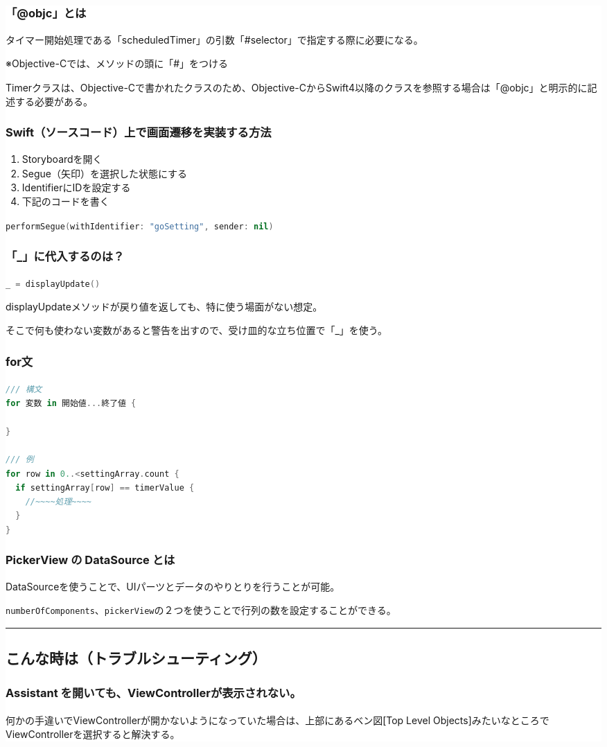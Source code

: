 ### 「@objc」とは

タイマー開始処理である「scheduledTimer」の引数「#selector」で指定する際に必要になる。

※Objective-Cでは、メソッドの頭に「#」をつける

Timerクラスは、Objective-Cで書かれたクラスのため、Objective-CからSwift4以降のクラスを参照する場合は「@objc」と明示的に記述する必要がある。

### Swift（ソースコード）上で画面遷移を実装する方法

1. Storyboardを開く
2. Segue（矢印）を選択した状態にする
3. IdentifierにIDを設定する
4. 下記のコードを書く

```swift
performSegue(withIdentifier: "goSetting", sender: nil)
```

### 「_」に代入するのは？
```swift
_ = displayUpdate()
```
displayUpdateメソッドが戻り値を返しても、特に使う場面がない想定。

そこで何も使わない変数があると警告を出すので、受け皿的な立ち位置で「_」を使う。

### for文
```swift
/// 構文
for 変数 in 開始値...終了値 {

}

/// 例
for row in 0..<settingArray.count {
  if settingArray[row] == timerValue {
    //~~~~処理~~~~
  }
}
```

### PickerView の DataSource とは
DataSourceを使うことで、UIパーツとデータのやりとりを行うことが可能。

`numberOfComponents`、`pickerView`の２つを使うことで行列の数を設定することができる。


---

## **こんな時は（トラブルシューティング）**
### Assistant を開いても、ViewControllerが表示されない。
何かの手違いでViewControllerが開かないようになっていた場合は、上部にあるベン図[Top Level Objects]みたいなところでViewControllerを選択すると解決する。
